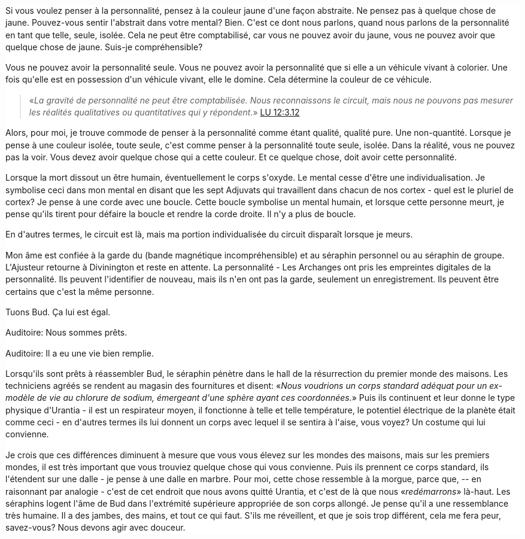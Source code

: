 Si vous voulez penser à la personnalité, pensez à la couleur jaune d'une façon abstraite. Ne pensez pas à quelque chose de jaune. Pouvez-vous sentir l'abstrait dans votre mental? Bien. C'est ce dont nous parlons, quand nous parlons de la personnalité en tant que telle, seule, isolée. Cela ne peut être comptabilisé, car vous ne pouvez avoir du jaune, vous ne pouvez avoir que quelque chose de jaune. Suis-je compréhensible?

Vous ne pouvez avoir la personnalité seule. Vous ne pouvez avoir la personnalité que si elle a un véhicule vivant à colorier. Une fois qu'elle est en possession d'un véhicule vivant, elle le domine. Cela détermine la couleur de ce véhicule.

> «_La gravité de personnalité ne peut être comptabilisée. Nous reconnaissons le circuit, mais nous ne pouvons pas mesurer les réalités qualitatives ou quantitatives qui y répondent._» <a id="s112_185"></a>[LU 12:3.12](/fr/The_Urantia_Book/12#p3_12)

Alors, pour moi, je trouve commode de penser à la personnalité comme étant qualité, qualité pure. Une non-quantité. Lorsque je pense à une couleur isolée, toute seule, c'est comme penser à la personnalité toute seule, isolée. Dans la réalité, vous ne pouvez pas la voir. Vous devez avoir quelque chose qui a cette couleur. Et ce quelque chose, doit avoir cette personnalité.

Lorsque la mort dissout un être humain, éventuellement le corps s'oxyde. Le mental cesse d'être une individualisation. Je symbolise ceci dans mon mental en disant que les sept Adjuvats qui travaillent dans chacun de nos cortex - quel est le pluriel de cortex? Je pense à une corde avec une boucle. Cette boucle symbolise un mental humain, et lorsque cette personne meurt, je pense qu'ils tirent pour défaire la boucle et rendre la corde droite. Il n'y a plus de boucle.

En d'autres termes, le circuit est là, mais ma portion individualisée du circuit disparaît lorsque je meurs.

Mon âme est confiée à la garde du (bande magnétique incompréhensible) et au séraphin personnel ou au séraphin de groupe. L'Ajusteur retourne à Divinington et reste en attente. La personnalité - Les Archanges ont pris les empreintes digitales de la personnalité. Ils peuvent l'identifier de nouveau, mais ils n'en ont pas la garde, seulement un enregistrement. Ils peuvent être certains que c'est la même personne.

Tuons Bud. Ça lui est égal.

Auditoire: Nous sommes prêts.

Auditoire: Il a eu une vie bien remplie.

Lorsqu'ils sont prêts à réassembler Bud, le séraphin pénètre dans le hall de la résurrection du premier monde des maisons. Les techniciens agréés se rendent au magasin des fournitures et disent: «_Nous voudrions un corps standard adéquat pour un ex-modèle de vie au chlorure de sodium, émergeant d'une sphère ayant ces coordonnées._» Puis ils continuent et leur donne le type physique d'Urantia - il est un respirateur moyen, il fonctionne à telle et telle température, le potentiel électrique de la planète était comme ceci - en d'autres termes ils lui donnent un corps avec lequel il se sentira à l'aise, vous voyez? Un costume qui lui convienne.

Je crois que ces différences diminuent à mesure que vous vous élevez sur les mondes des maisons, mais sur les premiers mondes, il est très important que vous trouviez quelque chose qui vous convienne. Puis ils prennent ce corps standard, ils l'étendent sur une dalle - je pense à une dalle en marbre. Pour moi, cette chose ressemble à la morgue, parce que, -- en raisonnant par analogie - c'est de cet endroit que nous avons quitté Urantia, et c'est de là que nous «_redémarrons_» là-haut. Les séraphins logent l'âme de Bud dans l'extrémité supérieure appropriée de son corps allongé. Je pense qu'il a une ressemblance très humaine. Il a des jambes, des mains, et tout ce qui faut. S'ils me réveillent, et que je sois trop différent, cela me fera peur, savez-vous? Nous devons agir avec douceur.
